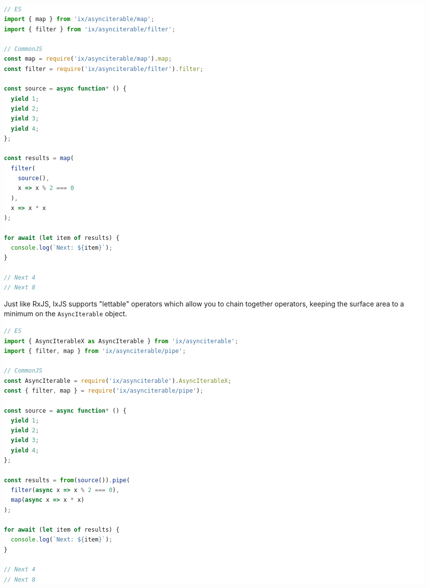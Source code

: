 ```js
// ES
import { map } from 'ix/asynciterable/map';
import { filter } from 'ix/asynciterable/filter';

// CommonJS
const map = require('ix/asynciterable/map').map;
const filter = require('ix/asynciterable/filter').filter;

const source = async function* () {
  yield 1;
  yield 2;
  yield 3;
  yield 4;
};

const results = map(
  filter(
    source(),
    x => x % 2 === 0
  ),
  x => x * x
);

for await (let item of results) {
  console.log(`Next: ${item}`);
}

// Next 4
// Next 8
```

Just like RxJS, IxJS supports "lettable" operators which allow you to chain together operators, keeping the surface area to a minimum on the `AsyncIterable` object.

```js
// ES
import { AsyncIterableX as AsyncIterable } from 'ix/asynciterable';
import { filter, map } from 'ix/asynciterable/pipe';

// CommonJS
const AsyncIterable = require('ix/asynciterable').AsyncIterableX;
const { filter, map } = require('ix/asynciterable/pipe');

const source = async function* () {
  yield 1;
  yield 2;
  yield 3;
  yield 4;
};

const results = from(source()).pipe(
  filter(async x => x % 2 === 0),
  map(async x => x * x)
);

for await (let item of results) {
  console.log(`Next: ${item}`);
}

// Next 4
// Next 8
```
